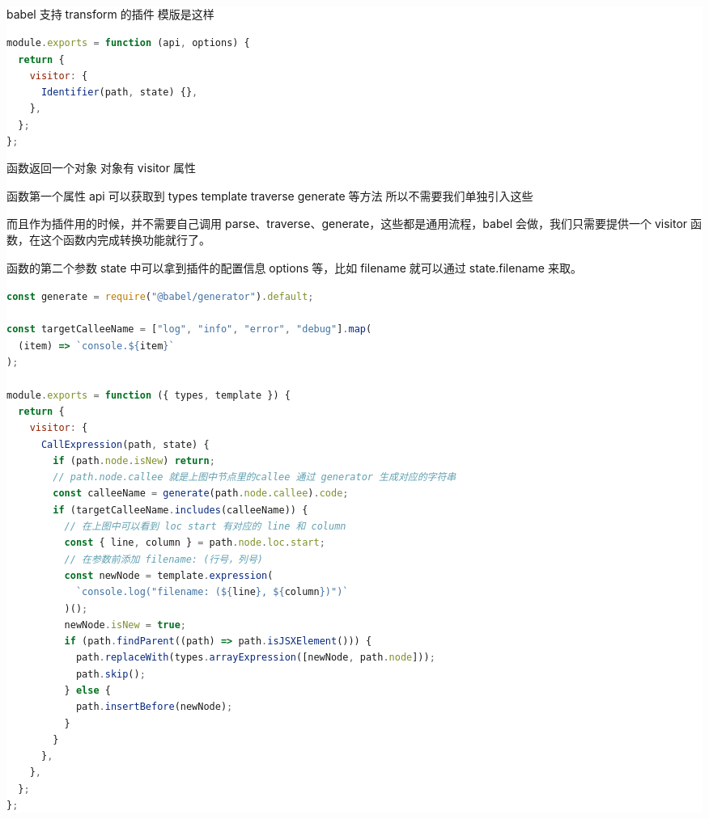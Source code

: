 babel 支持 transform 的插件 模版是这样

```js
module.exports = function (api, options) {
  return {
    visitor: {
      Identifier(path, state) {},
    },
  };
};
```

函数返回一个对象 对象有 visitor 属性

函数第一个属性 api 可以获取到 types template traverse generate 等方法 所以不需要我们单独引入这些

而且作为插件用的时候，并不需要自己调用 parse、traverse、generate，这些都是通用流程，babel 会做，我们只需要提供一个 visitor 函数，在这个函数内完成转换功能就行了。

函数的第二个参数 state 中可以拿到插件的配置信息 options 等，比如 filename 就可以通过 state.filename 来取。

```js
const generate = require("@babel/generator").default;

const targetCalleeName = ["log", "info", "error", "debug"].map(
  (item) => `console.${item}`
);

module.exports = function ({ types, template }) {
  return {
    visitor: {
      CallExpression(path, state) {
        if (path.node.isNew) return;
        // path.node.callee 就是上图中节点里的callee 通过 generator 生成对应的字符串
        const calleeName = generate(path.node.callee).code;
        if (targetCalleeName.includes(calleeName)) {
          // 在上图中可以看到 loc start 有对应的 line 和 column
          const { line, column } = path.node.loc.start;
          // 在参数前添加 filename: (行号，列号)
          const newNode = template.expression(
            `console.log("filename: (${line}, ${column})")`
          )();
          newNode.isNew = true;
          if (path.findParent((path) => path.isJSXElement())) {
            path.replaceWith(types.arrayExpression([newNode, path.node]));
            path.skip();
          } else {
            path.insertBefore(newNode);
          }
        }
      },
    },
  };
};
```
